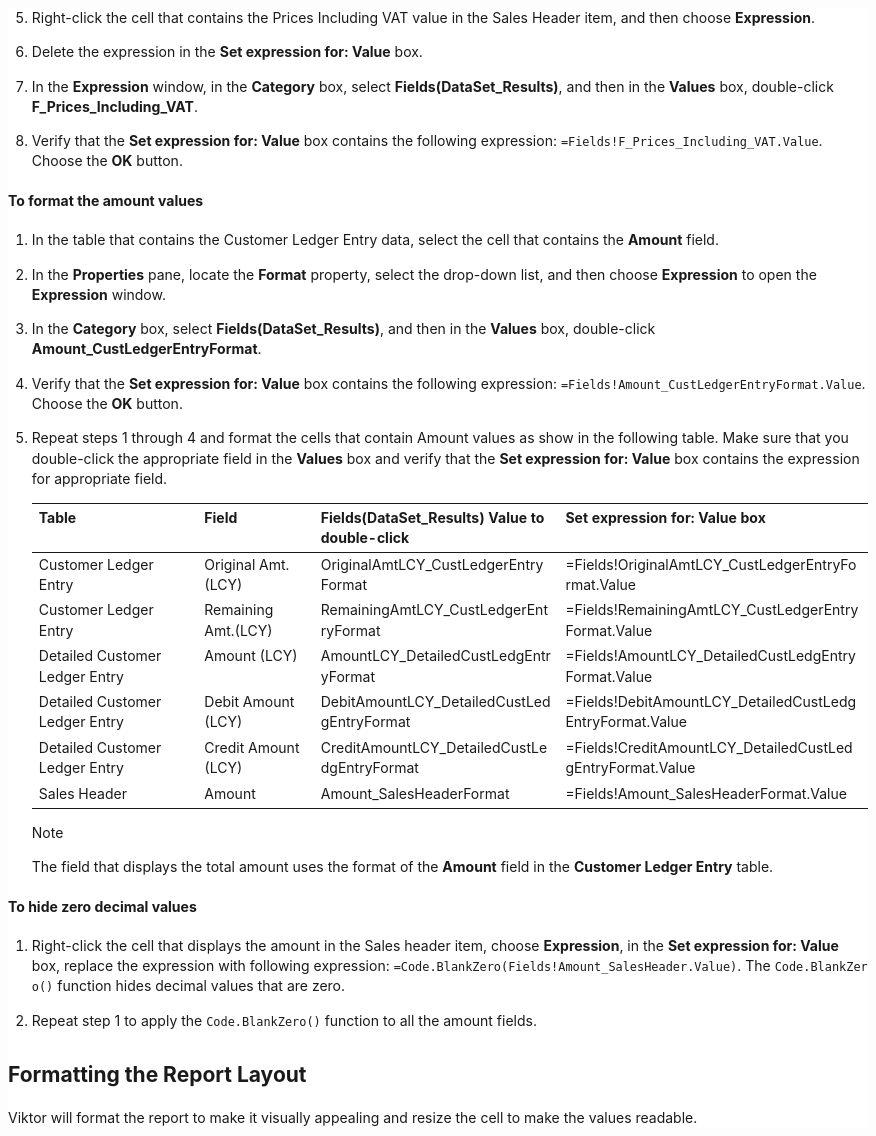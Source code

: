 5.  Right-click the cell that contains the Prices Including VAT value in the Sales Header item, and then choose **Expression**.  

6.  Delete the expression in the **Set expression for: Value** box.  

7.  In the **Expression** window, in the **Category** box, select **Fields\(DataSet\_Results\)**, and then in the **Values** box, double-click **F\_Prices\_Including\_VAT**.  

8.  Verify that the **Set expression for: Value** box contains the following expression: `=Fields!F_Prices_Including_VAT.Value`. Choose the **OK** button.  

#### To format the amount values  

1.  In the table that contains the Customer Ledger Entry data, select the cell that contains the **Amount** field.  

2.  In the **Properties** pane, locate the **Format** property, select the drop-down list, and then choose **Expression** to open the **Expression** window.  

3.  In the **Category** box, select **Fields\(DataSet\_Results\)**, and then in the **Values** box, double-click **Amount\_CustLedgerEntryFormat**.  

4.  Verify that the **Set expression for: Value** box contains the following expression: `=Fields!Amount_CustLedgerEntryFormat.Value`. Choose the **OK** button.  

5.  Repeat steps 1 through 4 and format the cells that contain Amount values as show in the following table. Make sure that you double-click the appropriate field in the **Values** box and verify that the **Set expression for: Value** box contains the expression for appropriate field.  

    |Table|Field|Fields\(DataSet\_Results\) Value to double-click|Set expression for: Value box|  
    |-----------|-----------|-------------------------------------------------------|-----------------------------------|  
    |Customer Ledger Entry|Original Amt. \(LCY\)|OriginalAmtLCY\_CustLedgerEntryFormat|=Fields\!OriginalAmtLCY\_CustLedgerEntryFormat.Value|  
    |Customer Ledger Entry|Remaining Amt.\(LCY\)|RemainingAmtLCY\_CustLedgerEntryFormat|=Fields\!RemainingAmtLCY\_CustLedgerEntryFormat.Value|  
    |Detailed Customer Ledger Entry|Amount \(LCY\)|AmountLCY\_DetailedCustLedgEntryFormat|=Fields\!AmountLCY\_DetailedCustLedgEntryFormat.Value|  
    |Detailed Customer Ledger Entry|Debit Amount \(LCY\)|DebitAmountLCY\_DetailedCustLedgEntryFormat|=Fields\!DebitAmountLCY\_DetailedCustLedgEntryFormat.Value|  
    |Detailed Customer Ledger Entry|Credit Amount \(LCY\)|CreditAmountLCY\_DetailedCustLedgEntryFormat|=Fields\!CreditAmountLCY\_DetailedCustLedgEntryFormat.Value|  
    |Sales Header|Amount|Amount\_SalesHeaderFormat|=Fields\!Amount\_SalesHeaderFormat.Value|  

    > [!NOTE]  
    >  The field that displays the total amount uses the format of the **Amount** field in the **Customer Ledger Entry** table.  

#### To hide zero decimal values  

1.  Right-click the cell that displays the amount in the Sales header item, choose **Expression**, in the **Set expression for: Value** box, replace the expression with following expression: `=Code.BlankZero(Fields!Amount_SalesHeader.Value)`. The `Code.BlankZero()` function hides decimal values that are zero.  

2.  Repeat step 1 to apply the `Code.BlankZero()` function to all the amount fields.  

## Formatting the Report Layout  
 Viktor will format the report to make it visually appealing and resize the cell to make the values readable.  
